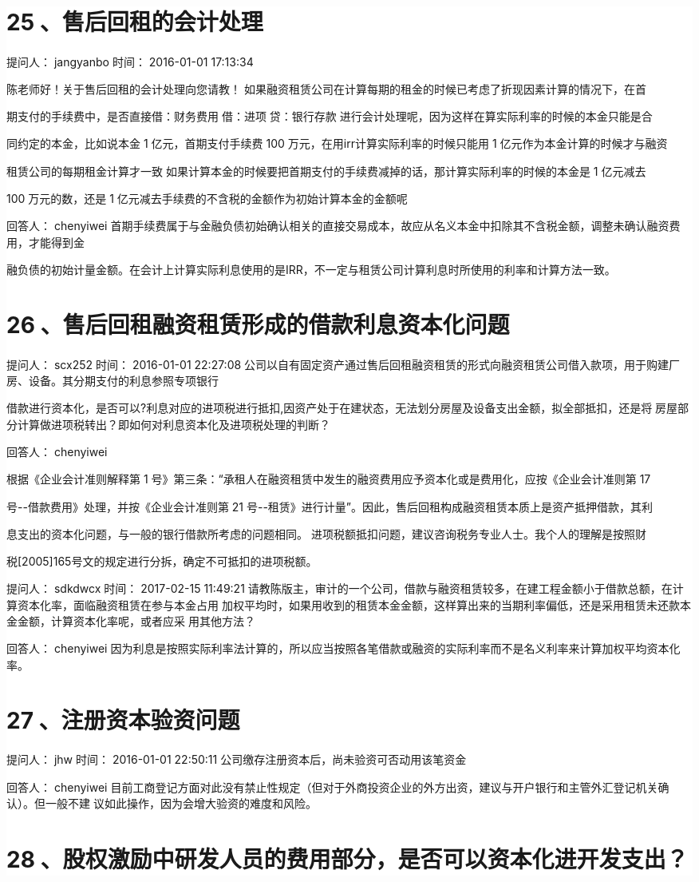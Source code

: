 # 25 、售后回租的会计处理

提问人： jangyanbo 时间： 2016-01-01 17:13:34

陈老师好！关于售后回租的会计处理向您请教！ 如果融资租赁公司在计算每期的租金的时候已考虑了折现因素计算的情况下，在首

期支付的手续费中，是否直接借：财务费用 借：进项 贷：银行存款 进行会计处理呢，因为这样在算实际利率的时候的本金只能是合

同约定的本金，比如说本金 1 亿元，首期支付手续费 100 万元，在用irr计算实际利率的时候只能用 1 亿元作为本金计算的时候才与融资

租赁公司的每期租金计算才一致 如果计算本金的时候要把首期支付的手续费减掉的话，那计算实际利率的时候的本金是 1 亿元减去

100 万元的数，还是 1 亿元减去手续费的不含税的金额作为初始计算本金的金额呢

回答人： chenyiwei
首期手续费属于与金融负债初始确认相关的直接交易成本，故应从名义本金中扣除其不含税金额，调整未确认融资费用，才能得到金

融负债的初始计量金额。在会计上计算实际利息使用的是IRR，不一定与租赁公司计算利息时所使用的利率和计算方法一致。


# 26 、售后回租融资租赁形成的借款利息资本化问题

提问人： scx252 时间： 2016-01-01 22:27:08
公司以自有固定资产通过售后回租融资租赁的形式向融资租赁公司借入款项，用于购建厂房、设备。其分期支付的利息参照专项银行

借款进行资本化，是否可以?利息对应的进项税进行抵扣,因资产处于在建状态，无法划分房屋及设备支出金额，拟全部抵扣，还是将
房屋部分计算做进项税转出？即如何对利息资本化及进项税处理的判断？

回答人： chenyiwei

根据《企业会计准则解释第 1 号》第三条：“承租人在融资租赁中发生的融资费用应予资本化或是费用化，应按《企业会计准则第 17

号--借款费用》处理，并按《企业会计准则第 21 号--租赁》进行计量”。因此，售后回租构成融资租赁本质上是资产抵押借款，其利

息支出的资本化问题，与一般的银行借款所考虑的问题相同。 进项税额抵扣问题，建议咨询税务专业人士。我个人的理解是按照财

税[2005]165号文的规定进行分拆，确定不可抵扣的进项税额。

提问人： sdkdwcx 时间： 2017-02-15 11:49:21
请教陈版主，审计的一个公司，借款与融资租赁较多，在建工程金额小于借款总额，在计算资本化率，面临融资租赁在参与本金占用
加权平均时，如果用收到的租赁本金金额，这样算出来的当期利率偏低，还是采用租赁未还款本金金额，计算资本化率呢，或者应采
用其他方法？

回答人： chenyiwei
因为利息是按照实际利率法计算的，所以应当按照各笔借款或融资的实际利率而不是名义利率来计算加权平均资本化率。

# 27 、注册资本验资问题

提问人： jhw 时间： 2016-01-01 22:50:11
公司缴存注册资本后，尚未验资可否动用该笔资金

回答人： chenyiwei
目前工商登记方面对此没有禁止性规定（但对于外商投资企业的外方出资，建议与开户银行和主管外汇登记机关确认）。但一般不建
议如此操作，因为会增大验资的难度和风险。

# 28 、股权激励中研发人员的费用部分，是否可以资本化进开发支出？
